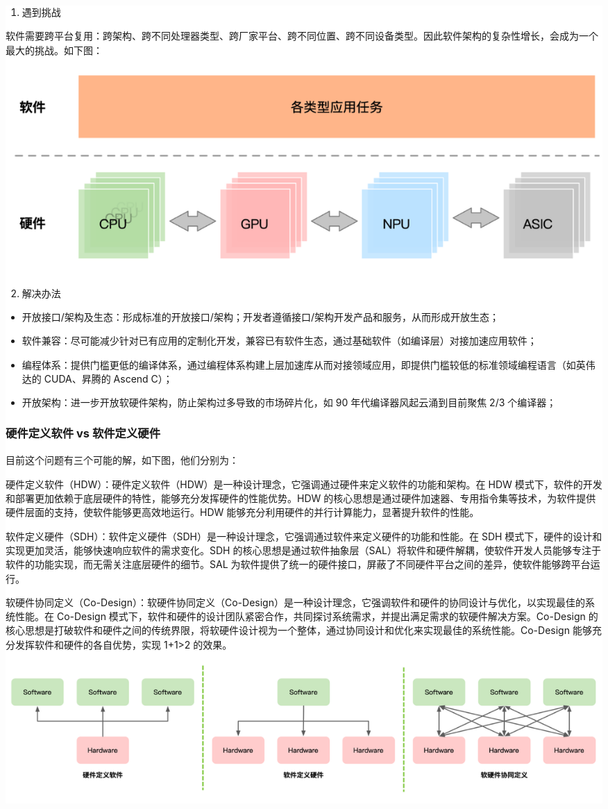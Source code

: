1. 遇到挑战

软件需要跨平台复用：跨架构、跨不同处理器类型、跨厂家平台、跨不同位置、跨不同设备类型。因此软件架构的复杂性增长，会成为一个最大的挑战。如下图：

![future11](images/07Future11.png)

2. 解决办法

- 开放接口/架构及生态：形成标准的开放接口/架构；开发者遵循接口/架构开发产品和服务，从而形成开放生态；

- 软件兼容：尽可能减少针对已有应用的定制化开发，兼容已有软件生态，通过基础软件（如编译层）对接加速应用软件；

- 编程体系：提供门槛更低的编译体系，通过编程体系构建上层加速库从而对接领域应用，即提供门槛较低的标准领域编程语言（如英伟达的 CUDA、昇腾的 Ascend C）；

- 开放架构：进一步开放软硬件架构，防止架构过多导致的市场碎片化，如 90 年代编译器风起云涌到目前聚焦 2/3 个编译器；

### 硬件定义软件 vs 软件定义硬件

目前这个问题有三个可能的解，如下图，他们分别为：

硬件定义软件（HDW）：硬件定义软件（HDW）是一种设计理念，它强调通过硬件来定义软件的功能和架构。在 HDW 模式下，软件的开发和部署更加依赖于底层硬件的特性，能够充分发挥硬件的性能优势。HDW 的核心思想是通过硬件加速器、专用指令集等技术，为软件提供硬件层面的支持，使软件能够更高效地运行。HDW 能够充分利用硬件的并行计算能力，显著提升软件的性能。

软件定义硬件（SDH）：软件定义硬件（SDH）是一种设计理念，它强调通过软件来定义硬件的功能和性能。在 SDH 模式下，硬件的设计和实现更加灵活，能够快速响应软件的需求变化。SDH 的核心思想是通过软件抽象层（SAL）将软件和硬件解耦，使软件开发人员能够专注于软件的功能实现，而无需关注底层硬件的细节。SAL 为软件提供了统一的硬件接口，屏蔽了不同硬件平台之间的差异，使软件能够跨平台运行。

软硬件协同定义（Co-Design）：软硬件协同定义（Co-Design）是一种设计理念，它强调软件和硬件的协同设计与优化，以实现最佳的系统性能。在 Co-Design 模式下，软件和硬件的设计团队紧密合作，共同探讨系统需求，并提出满足需求的软硬件解决方案。Co-Design 的核心思想是打破软件和硬件之间的传统界限，将软硬件设计视为一个整体，通过协同设计和优化来实现最佳的系统性能。Co-Design 能够充分发挥软件和硬件的各自优势，实现 1+1>2 的效果。

![future12](images/07Future12.png)
